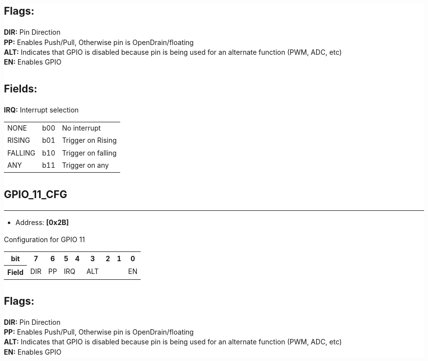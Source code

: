 <h2> Flags:</h2>
<b>DIR:</b> Pin Direction<br>
<b>PP:</b> Enables Push/Pull, Otherwise pin is OpenDrain/floating<br>
<b>ALT:</b> Indicates that GPIO is disabled because pin is being used for an alternate function (PWM, ADC, etc)<br>
<b>EN:</b> Enables GPIO<br>

<h2> Fields:</h2>

<b>IRQ:</b> Interrupt selection
<table>
<tr><td> NONE </td><td> b00 </td><td>  No interrupt</td></tr>
<tr><td> RISING </td><td> b01 </td><td>  Trigger on Rising</td></tr>
<tr><td> FALLING </td><td> b10 </td><td>  Trigger on falling</td></tr>
<tr><td> ANY </td><td> b11 </td><td>  Trigger on any</td></tr>
</table>



<div id="register_gpio_11_cfg_detail" class="packet">
<h2>GPIO_11_CFG </h2>
<hr/>
<ul>
    <li class="note">  Address: <b>[0x2B]</b></li>
</ul>

<p>Configuration for GPIO 11</p>



<table class="fields" width="80%">
  <tr>
    <th class="smallCell">bit</th>
    <th> 7</th>
    <th> 6</th>
    <th> 5</th>
    <th> 4</th>
    <th> 3</th>
    <th> 2</th>
    <th> 1</th>
    <th> 0</th>
  </tr>
  <tr>
    <th class="smallCell">Field</th>
   <td class="field" colspan="1">DIR</td>
<td class="field" colspan="1">PP</td>
<td class="field" colspan="2">IRQ</td>
<td class="field" colspan="1">ALT</td>
<td class="empty" colspan="2"></td>
<td class="field" colspan="1">EN</td>

  </tr>
</table>

<h2> Flags:</h2>
<b>DIR:</b> Pin Direction<br>
<b>PP:</b> Enables Push/Pull, Otherwise pin is OpenDrain/floating<br>
<b>ALT:</b> Indicates that GPIO is disabled because pin is being used for an alternate function (PWM, ADC, etc)<br>
<b>EN:</b> Enables GPIO<br>
